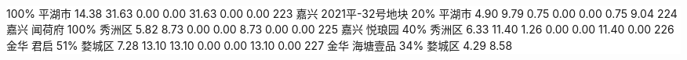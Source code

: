 100%
平湖市
14.38
31.63
0.00
0.00
31.63
0.00
0.00
223
嘉兴
2021平-32号地块
20%
平湖市
4.90
9.79
0.75
0.00
0.00
0.75
9.04
224
嘉兴
闻荷府
100%
秀洲区
5.82
8.73
0.00
0.00
8.73
0.00
0.00
225
嘉兴
悦琅园
40%
秀洲区
6.33
11.40
1.26
0.00
0.00
11.40
0.00
226
金华
君启
51%
婺城区
7.28
13.10
13.10
0.00
0.00
13.10
0.00
227
金华
海塘壹品
34%
婺城区
4.29
8.58